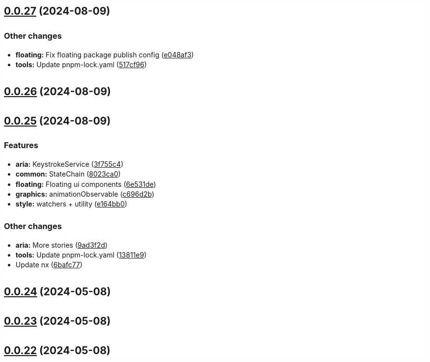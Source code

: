 ## [0.0.27](https://github.com/zozzz/ngutil/compare/0.0.26...0.0.27) (2024-08-09)


### Other changes

* **floating:** Fix floating package publish config ([e048af3](https://github.com/zozzz/ngutil/commit/e048af3e6d6a8b6b9824aefd7a4b825f200d6c49))
* **tools:** Update pnpm-lock.yaml ([517cf96](https://github.com/zozzz/ngutil/commit/517cf96ac745e517b125182d1155b4f5787ae492))

## [0.0.26](https://github.com/zozzz/ngutil/compare/0.0.25...0.0.26) (2024-08-09)

## [0.0.25](https://github.com/zozzz/ngutil/compare/0.0.24...0.0.25) (2024-08-09)


### Features

* **aria:** KeystrokeService ([3f755c4](https://github.com/zozzz/ngutil/commit/3f755c4d675bbdde962ecea3402e77f2a2e42cd1))
* **common:** StateChain ([8023ca0](https://github.com/zozzz/ngutil/commit/8023ca0138241724558c824dd0b79bf842551ab2))
* **floating:** Floating ui components ([6e531de](https://github.com/zozzz/ngutil/commit/6e531def07dacceec7cbc0b79f3b5105c1942d8d))
* **graphics:** animationObservable ([c696d2b](https://github.com/zozzz/ngutil/commit/c696d2b0534eab6b2f6f242207431de22714a73e))
* **style:** watchers + utility ([e164bb0](https://github.com/zozzz/ngutil/commit/e164bb021991d131393e9e7250f42257727e1786))


### Other changes

* **aria:** More stories ([9ad3f2d](https://github.com/zozzz/ngutil/commit/9ad3f2d0e9bebad255e89c2920354286e470aac0))
* **tools:** Update pnpm-lock.yaml ([13811e9](https://github.com/zozzz/ngutil/commit/13811e932c85d7f30098d0de01b3de2b9eb960e4))
* Update nx ([6bafc77](https://github.com/zozzz/ngutil/commit/6bafc77df9de0ca761e0e253f1e99b7bda2a7a8d))

## [0.0.24](https://github.com/zozzz/ngutil/compare/0.0.23...0.0.24) (2024-05-08)

## [0.0.23](https://github.com/zozzz/ngutil/compare/0.0.22...0.0.23) (2024-05-08)

## [0.0.22](https://github.com/zozzz/ngutil/compare/0.0.21...0.0.22) (2024-05-08)
